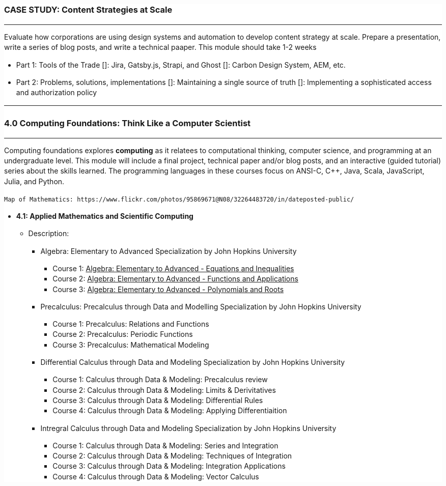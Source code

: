 ### CASE STUDY: Content Strategies at Scale
---

Evaluate how corporations are using design systems and automation to develop content strategy at scale. Prepare a presentation, write a series of blog posts, and write a technical paaper. This module should take 1-2 weeks

* Part 1: Tools of the Trade
    []: Jira, Gatsby.js, Strapi, and Ghost
    []: Carbon Design System, AEM, etc.

* Part 2: Problems, solutions, implementations
    []: Maintaining a single source of truth
    []: Implementing a sophisticated access and authorization policy

---

### 4.0 Computing Foundations: Think Like a Computer Scientist
---

Computing foundations explores **computing** as it relatees to computational thinking, computer science, and programming at an undergraduate level. This module will include a final project, technical paper and/or blog posts, and an interactive (guided tutorial) series about the skills learned. The programming languages in these courses focus on ANSI-C, C++, Java, Scala, JavaScript, Julia, and Python.

    Map of Mathematics: https://www.flickr.com/photos/95869671@N08/32264483720/in/dateposted-public/

* **4.1: Applied Mathematics and Scientific Computing**
    - Description: 

        - Algebra: Elementary to Advanced Specialization by John Hopkins University
            * Course 1: [Algebra: Elementary to Advanced - Equations and Inequalities](https://www.coursera.org/specializations/algebra-elementary-to-advanced)
            * Course 2: [Algebra: Elementary to Advanced - Functions and Applications](https://www.coursera.org/learn/algebra-ii?specialization=algebra-elementary-to-advanced)
            * Course 3: [Algebra: Elementary to Advanced - Polynomials and Roots](https://www.coursera.org/learn/polynomials-roots?specialization=algebra-elementary-to-advanced)

        - Precalculus: Precalculus through Data and Modelling Specialization by John Hopkins University
            * Course 1: Precalculus: Relations and Functions
            * Course 2: Precalculus: Periodic Functions
            * Course 3: Precalculus: Mathematical Modeling

        - Differential Calculus through Data and Modeling Specialization by John Hopkins University
            * Course 1: Calculus through Data & Modeling: Precalculus review
            * Course 2: Calculus through Data & Modeling: Limits & Derivitatives
            * Course 3: Calculus through Data & Modeling: Differential Rules
            * Course 4: Calculus through Data & Modeling: Applying Differentiaition

        - Intregral Calculus through Data and Modeling Specialization by John Hopkins University
            * Course 1: Calculus through Data & Modeling: Series and Integration
            * Course 2: Calculus through Data & Modeling: Techniques of Integration
            * Course 3: Calculus through Data & Modeling: Integration Applications
            * Course 4: Calculus through Data & Modeling: Vector Calculus
        